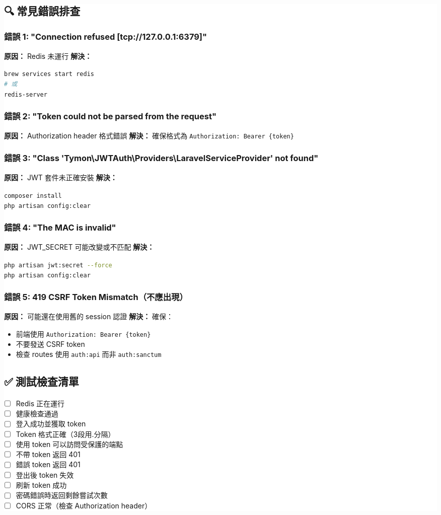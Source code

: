 ## 🔍 常見錯誤排查

### 錯誤 1: "Connection refused [tcp://127.0.0.1:6379]"
**原因：** Redis 未運行
**解決：**
```bash
brew services start redis
# 或
redis-server
```

### 錯誤 2: "Token could not be parsed from the request"
**原因：** Authorization header 格式錯誤
**解決：** 確保格式為 `Authorization: Bearer {token}`

### 錯誤 3: "Class 'Tymon\JWTAuth\Providers\LaravelServiceProvider' not found"
**原因：** JWT 套件未正確安裝
**解決：**
```bash
composer install
php artisan config:clear
```

### 錯誤 4: "The MAC is invalid"
**原因：** JWT_SECRET 可能改變或不匹配
**解決：**
```bash
php artisan jwt:secret --force
php artisan config:clear
```

### 錯誤 5: 419 CSRF Token Mismatch（不應出現）
**原因：** 可能還在使用舊的 session 認證
**解決：** 確保：
- 前端使用 `Authorization: Bearer {token}`
- 不要發送 CSRF token
- 檢查 routes 使用 `auth:api` 而非 `auth:sanctum`

## ✅ 測試檢查清單

- [ ] Redis 正在運行
- [ ] 健康檢查通過
- [ ] 登入成功並獲取 token
- [ ] Token 格式正確（3段用.分隔）
- [ ] 使用 token 可以訪問受保護的端點
- [ ] 不帶 token 返回 401
- [ ] 錯誤 token 返回 401
- [ ] 登出後 token 失效
- [ ] 刷新 token 成功
- [ ] 密碼錯誤時返回剩餘嘗試次數
- [ ] CORS 正常（檢查 Authorization header）
